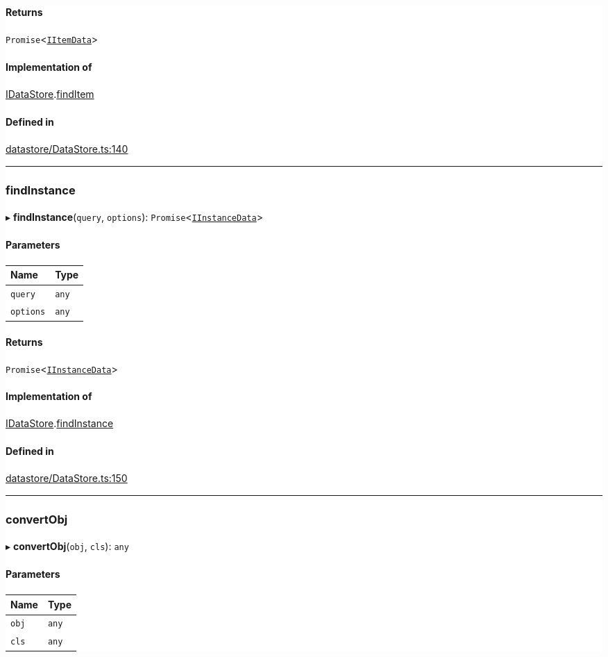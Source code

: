 #### Returns

`Promise`\<[`IItemData`](../interfaces/IItemData.md)\>

#### Implementation of

[IDataStore](../interfaces/IDataStore.md).[findItem](../interfaces/IDataStore.md#finditem)

#### Defined in

[datastore/DataStore.ts:140](https://github.com/bpmnServer/bpmn-server/blob/4a25965/src/datastore/DataStore.ts#L140)

___

### findInstance

▸ **findInstance**(`query`, `options`): `Promise`\<[`IInstanceData`](../interfaces/IInstanceData.md)\>

#### Parameters

| Name | Type |
| :------ | :------ |
| `query` | `any` |
| `options` | `any` |

#### Returns

`Promise`\<[`IInstanceData`](../interfaces/IInstanceData.md)\>

#### Implementation of

[IDataStore](../interfaces/IDataStore.md).[findInstance](../interfaces/IDataStore.md#findinstance)

#### Defined in

[datastore/DataStore.ts:150](https://github.com/bpmnServer/bpmn-server/blob/4a25965/src/datastore/DataStore.ts#L150)

___

### convertObj

▸ **convertObj**(`obj`, `cls`): `any`

#### Parameters

| Name | Type |
| :------ | :------ |
| `obj` | `any` |
| `cls` | `any` |
